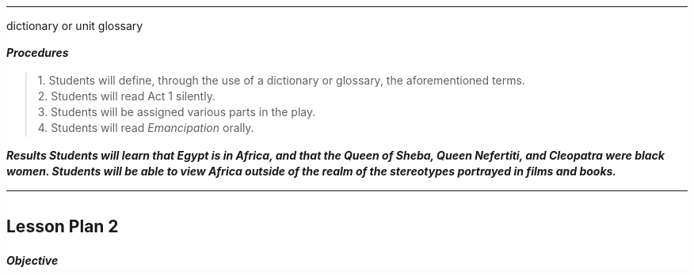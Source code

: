 ____
</font>
dictionary or unit glossary
</p>
<p>
<b>
<i>
<i>
<b>
Procedures
</b>
</i>
</i>
</b>
<br/>
</p>
<blockquote>
<dl>
<dt>
1. Students will define, through the use of a dictionary or glossary, the aforementioned terms.
<dt>
2. Students will read Act 1 silently.
<dt>
3. Students will be assigned various parts in the play.
<dt>
4. Students will read
<i>
Emancipation
</i>
orally.
</dt>
</dt>
</dt>
</dt>
</dl>
</blockquote>
<p>
<b>
<i>
<i>
<b>
Results
</b>
</i>
Students will learn that Egypt is in Africa, and that the Queen of Sheba, Queen Nefertiti, and Cleopatra were black women. Students will be able to view Africa outside of the realm of the stereotypes portrayed in films and books.
</i>
</b>
<br/>
</p>
<hr/>
<h2>
Lesson Plan 2
</h2>
<p>
<b>
<i>
<i>
<b>
Objective
</b>
</i>